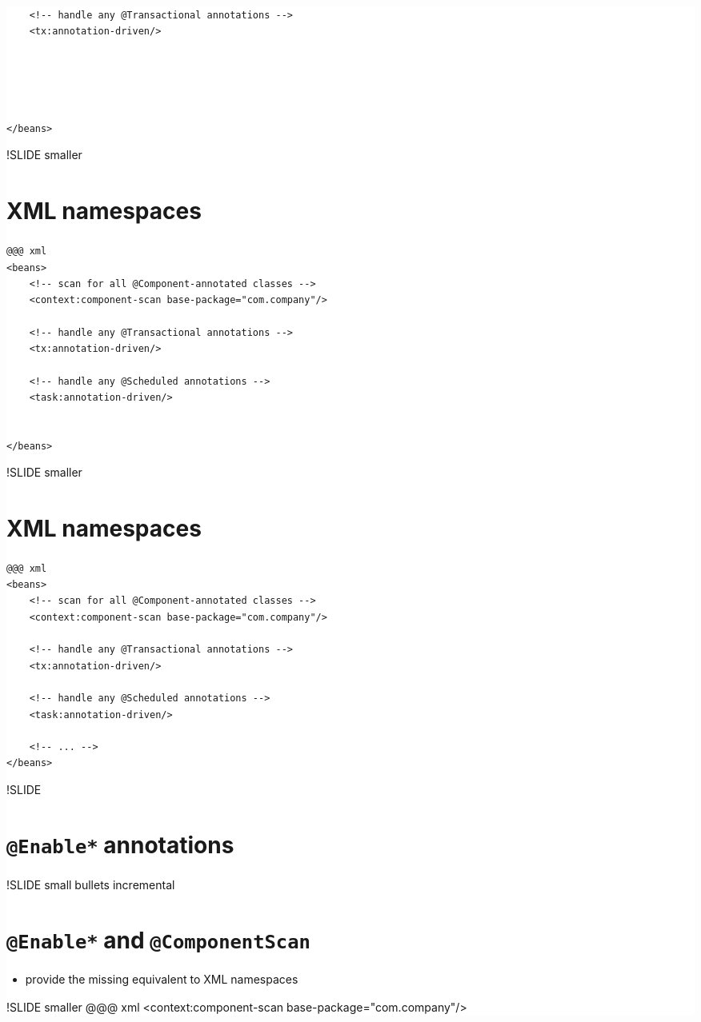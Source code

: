         <!-- handle any @Transactional annotations -->
        <tx:annotation-driven/>





    </beans>

!SLIDE smaller
# XML namespaces
    @@@ xml
    <beans>
        <!-- scan for all @Component-annotated classes -->
        <context:component-scan base-package="com.company"/>

        <!-- handle any @Transactional annotations -->
        <tx:annotation-driven/>

        <!-- handle any @Scheduled annotations -->
        <task:annotation-driven/>


    </beans>

!SLIDE smaller
# XML namespaces
    @@@ xml
    <beans>
        <!-- scan for all @Component-annotated classes -->
        <context:component-scan base-package="com.company"/>

        <!-- handle any @Transactional annotations -->
        <tx:annotation-driven/>

        <!-- handle any @Scheduled annotations -->
        <task:annotation-driven/>

        <!-- ... -->
    </beans>

!SLIDE
# `@Enable*` annotations

!SLIDE small bullets incremental
# `@Enable*` and `@ComponentScan`
* provide the missing equivalent to XML namespaces

!SLIDE smaller
    @@@ xml
    <beans>
        <context:component-scan base-package="com.company"/>
